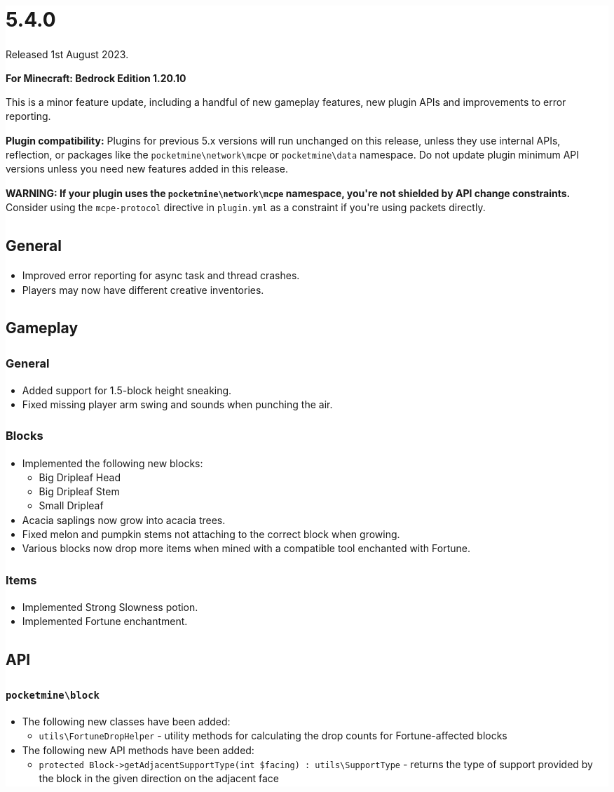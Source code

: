 # 5.4.0
Released 1st August 2023.

**For Minecraft: Bedrock Edition 1.20.10**

This is a minor feature update, including a handful of new gameplay features, new plugin APIs and improvements to error reporting.

**Plugin compatibility:** Plugins for previous 5.x versions will run unchanged on this release, unless they use internal APIs, reflection, or packages like the `pocketmine\network\mcpe`  or `pocketmine\data` namespace.
Do not update plugin minimum API versions unless you need new features added in this release.

**WARNING: If your plugin uses the `pocketmine\network\mcpe` namespace, you're not shielded by API change constraints.**
Consider using the `mcpe-protocol` directive in `plugin.yml` as a constraint if you're using packets directly.

## General
- Improved error reporting for async task and thread crashes.
- Players may now have different creative inventories.

## Gameplay
### General
- Added support for 1.5-block height sneaking.
- Fixed missing player arm swing and sounds when punching the air.

### Blocks
- Implemented the following new blocks:
  - Big Dripleaf Head
  - Big Dripleaf Stem
  - Small Dripleaf
- Acacia saplings now grow into acacia trees.
- Fixed melon and pumpkin stems not attaching to the correct block when growing.
- Various blocks now drop more items when mined with a compatible tool enchanted with Fortune.

### Items
- Implemented Strong Slowness potion.
- Implemented Fortune enchantment.

## API
### `pocketmine\block`
- The following new classes have been added:
  - `utils\FortuneDropHelper` - utility methods for calculating the drop counts for Fortune-affected blocks
- The following new API methods have been added:
  - `protected Block->getAdjacentSupportType(int $facing) : utils\SupportType` - returns the type of support provided by the block in the given direction on the adjacent face
